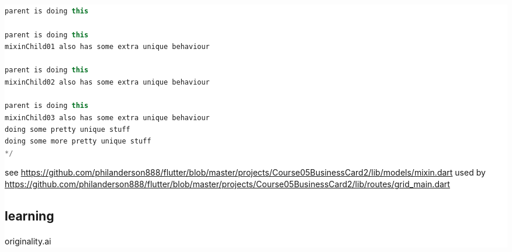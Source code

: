 ```java
parent is doing this

parent is doing this
mixinChild01 also has some extra unique behaviour

parent is doing this
mixinChild02 also has some extra unique behaviour

parent is doing this
mixinChild03 also has some extra unique behaviour
doing some pretty unique stuff
doing some more pretty unique stuff
*/
```

see https://github.com/philanderson888/flutter/blob/master/projects/Course05BusinessCard2/lib/models/mixin.dart used by https://github.com/philanderson888/flutter/blob/master/projects/Course05BusinessCard2/lib/routes/grid_main.dart 



## learning

originality.ai